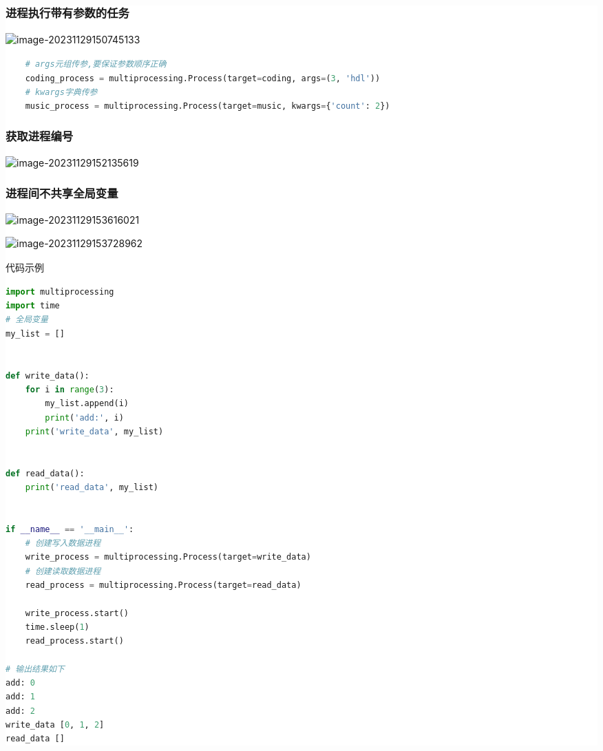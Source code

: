 ### **进程执行带有参数的任务**

![image-20231129150745133](https://cdn.jsdelivr.net/gh/cabbageB/images@main/images/202311291507181.png)

```python
	# args元组传参,要保证参数顺序正确
    coding_process = multiprocessing.Process(target=coding, args=(3, 'hdl'))
    # kwargs字典传参
    music_process = multiprocessing.Process(target=music, kwargs={'count': 2})
```

### 获取进程编号

![image-20231129152135619](https://cdn.jsdelivr.net/gh/cabbageB/images@main/images/202311291521662.png)

### 进程间不共享全局变量

![image-20231129153616021](https://cdn.jsdelivr.net/gh/cabbageB/images@main/images/202311291536121.png)

![image-20231129153728962](https://cdn.jsdelivr.net/gh/cabbageB/images@main/images/202311291537014.png)

代码示例

```python
import multiprocessing
import time
# 全局变量
my_list = []


def write_data():
    for i in range(3):
        my_list.append(i)
        print('add:', i)
    print('write_data', my_list)


def read_data():
    print('read_data', my_list)


if __name__ == '__main__':
    # 创建写入数据进程
    write_process = multiprocessing.Process(target=write_data)
    # 创建读取数据进程
    read_process = multiprocessing.Process(target=read_data)

    write_process.start()
    time.sleep(1)
    read_process.start()
    
# 输出结果如下
add: 0
add: 1
add: 2
write_data [0, 1, 2]
read_data []
```
